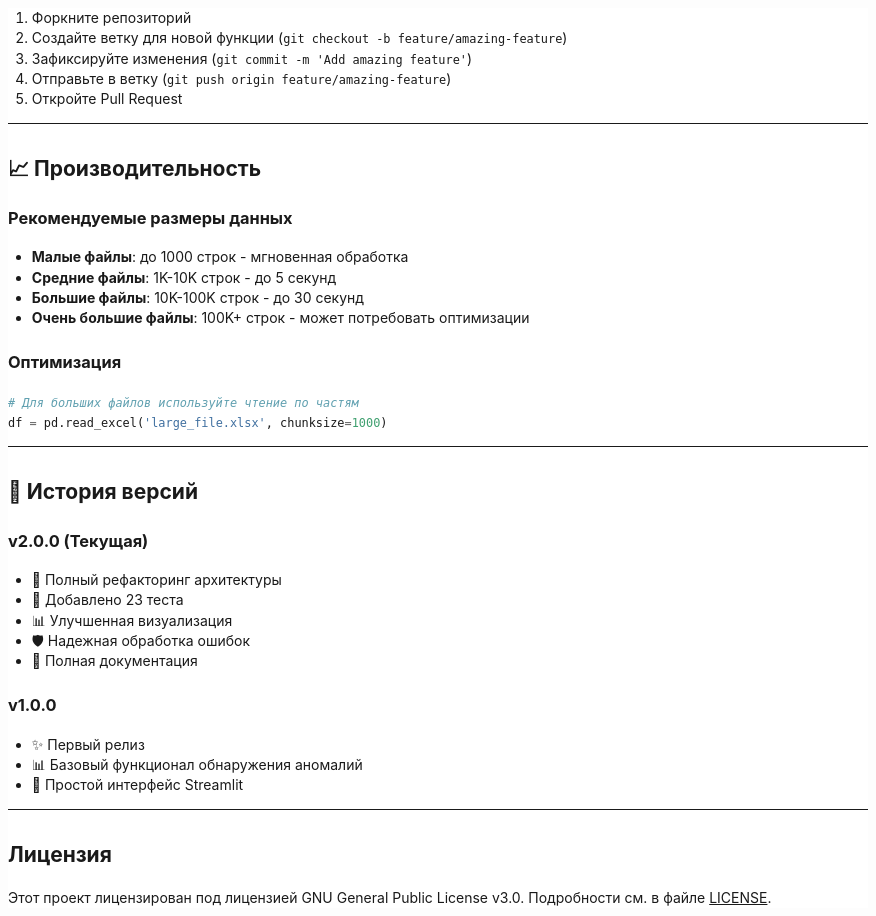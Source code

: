 1. Форкните репозиторий
2. Создайте ветку для новой функции (`git checkout -b feature/amazing-feature`)
3. Зафиксируйте изменения (`git commit -m 'Add amazing feature'`)
4. Отправьте в ветку (`git push origin feature/amazing-feature`)
5. Откройте Pull Request

---

## 📈 Производительность

### Рекомендуемые размеры данных
- **Малые файлы**: до 1000 строк - мгновенная обработка
- **Средние файлы**: 1K-10K строк - до 5 секунд
- **Большие файлы**: 10K-100K строк - до 30 секунд
- **Очень большие файлы**: 100K+ строк - может потребовать оптимизации

### Оптимизация
```python
# Для больших файлов используйте чтение по частям
df = pd.read_excel('large_file.xlsx', chunksize=1000)
```

---

## 📝 История версий

### v2.0.0 (Текущая)
- 🔧 Полный рефакторинг архитектуры
- 🧪 Добавлено 23 теста
- 📊 Улучшенная визуализация
- 🛡️ Надежная обработка ошибок
- 📝 Полная документация

### v1.0.0
- ✨ Первый релиз
- 📊 Базовый функционал обнаружения аномалий
- 🎨 Простой интерфейс Streamlit

---

## Лицензия

Этот проект лицензирован под лицензией GNU General Public License v3.0. Подробности см. в файле [LICENSE](LICENSE).
